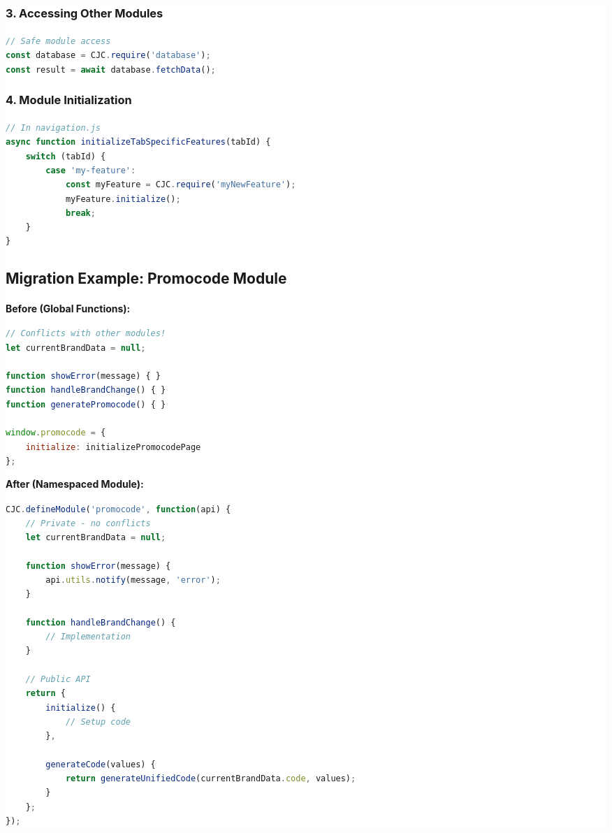 ### 3. Accessing Other Modules
```javascript
// Safe module access
const database = CJC.require('database');
const result = await database.fetchData();
```

### 4. Module Initialization
```javascript
// In navigation.js
async function initializeTabSpecificFeatures(tabId) {
    switch (tabId) {
        case 'my-feature':
            const myFeature = CJC.require('myNewFeature');
            myFeature.initialize();
            break;
    }
}
```

## Migration Example: Promocode Module

**Before (Global Functions):**
```javascript
// Conflicts with other modules!
let currentBrandData = null;

function showError(message) { }
function handleBrandChange() { }
function generatePromocode() { }

window.promocode = {
    initialize: initializePromocodePage
};
```

**After (Namespaced Module):**
```javascript
CJC.defineModule('promocode', function(api) {
    // Private - no conflicts
    let currentBrandData = null;
    
    function showError(message) {
        api.utils.notify(message, 'error');
    }
    
    function handleBrandChange() {
        // Implementation
    }
    
    // Public API
    return {
        initialize() {
            // Setup code
        },
        
        generateCode(values) {
            return generateUnifiedCode(currentBrandData.code, values);
        }
    };
});
```

